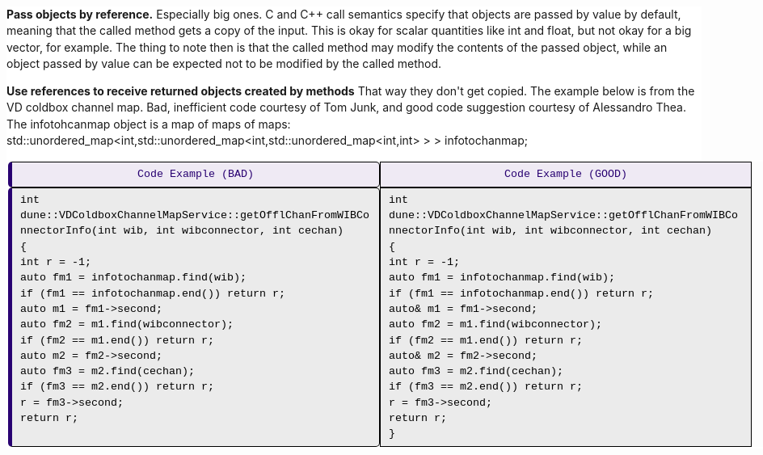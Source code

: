 **Pass objects by reference.**  Especially big ones.  C and C++ call semantics specify that objects are passed by value by default, meaning that the called method gets a copy of the input.  This is okay for scalar quantities like int and float, but not okay for a big vector, for example.  The thing to note then is that the called method may modify the contents of the passed object, while an object passed by value can be expected not to be modified by the called method.

**Use references to receive returned objects created by methods**  That way they don't get copied.  The example below is from the VD coldbox channel map.  Bad, inefficient code courtesy of Tom Junk, and good code suggestion courtesy of Alessandro Thea.  The infotohcanmap object is a map of maps of maps:  std::unordered_map<int,std::unordered_map<int,std::unordered_map<int,int> > > infotochanmap;

<div style="display: grid;grid-template-columns: repeat(2,460px);grip-gap: 5px;width:1120px;border: 2px solid #ffffff;font-family:Courier, monospace;color: #000000;font-size: 10pt;">
<div style="background-color: #EFEAF4; border: 1px solid #000000;text-align: center; padding-left: 10px;padding-right: 10px;padding-top: 5px;padding-bottom: 5px;color: #280071;border-left-width: thick; border-left-color: #280071;border-radius: 5px;">Code Example (BAD)</div>

<div style="background-color: #EFEAF4; border: 1px solid #000000;text-align: center; padding-left: 10px;padding-right: 10px;padding-top: 5px;padding-bottom: 5px;color: #280071;">Code Example (GOOD)</div>

<div style="background-color: #EBEBEB; border: 1px solid #000000;text-align: left; padding-left: 10px;padding-right: 10px;padding-top: 5px;padding-bottom: 5px; border-left-width: thick; border-left-color: #280071;border-radius: 5px;">
int dune::VDColdboxChannelMapService::getOfflChanFromWIBConnectorInfo(int wib, int wibconnector, int cechan)<br>
{<br>
  int r = -1;<br>
  auto fm1 = infotochanmap.find(wib);<br>
  if (fm1 == infotochanmap.end()) return r;<br>
  auto m1 = fm1-&gt;second;<br>
  auto fm2 = m1.find(wibconnector);<br>
  if (fm2 == m1.end()) return r;<br>
  auto m2 = fm2-&gt;second;<br>
  auto fm3 = m2.find(cechan);<br>
  if (fm3 == m2.end()) return r;<br>
  r = fm3->second;  <br>
  return r;<br>
</div>
<div style="background-color: #EBEBEB; border: 1px solid #000000;text-align: left; padding-left: 10px;padding-right: 10px;padding-top: 5px;padding-bottom: 5px;">
int dune::VDColdboxChannelMapService::getOfflChanFromWIBConnectorInfo(int wib, int wibconnector, int cechan)<br>
{<br>
  int r = -1;<br>
  auto fm1 = infotochanmap.find(wib);<br>
  if (fm1 == infotochanmap.end()) return r;<br>
  auto& m1 = fm1-&gt;second;<br>
  auto fm2 = m1.find(wibconnector);<br>
  if (fm2 == m1.end()) return r;<br>
  auto& m2 = fm2-&gt;second;<br>
  auto fm3 = m2.find(cechan);<br>
  if (fm3 == m2.end()) return r;<br>
  r = fm3->second;  <br>
  return r;<br>
}<br>
</div>
</div>
